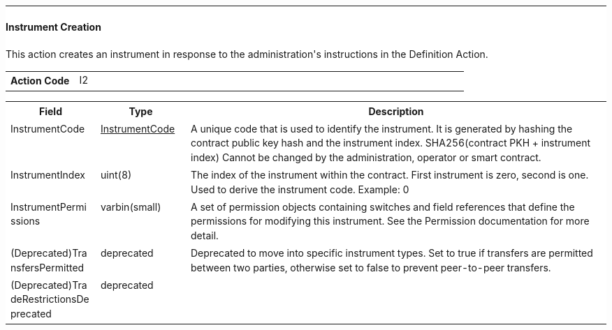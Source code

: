 <hr />

<a name="action-instrument-creation"></a>

#### Instrument Creation

This action creates an instrument in response to the administration&#39;s instructions in the Definition Action.

<table>
    <tr>
        <th style="width:15%">Action Code</th>
        <td>I2</td>
    </tr>
</table>

<table>
    <tr>
        <th style="width:15%">Field</th>
        <th style="width:15%">Type</th>
        <th>Description</th>
    </tr>
    <tr>
        <td>InstrumentCode</td>
        <td>
            <a href="#alias-instrument-code">InstrumentCode</a>
        </td>
        <td>
            A unique code that is used to identify the instrument. It is generated by hashing the contract public key hash and the instrument index. SHA256(contract PKH &#43; instrument index)
            Cannot be changed by the administration, operator or smart contract.
        </td>
    </tr>
    <tr>
        <td>InstrumentIndex</td>
        <td>
            uint(8)
        </td>
        <td>
            The index of the instrument within the contract. First instrument is zero, second is one. Used to derive the instrument code.
             Example: 0
        </td>
    </tr>
    <tr>
        <td>InstrumentPermissions</td>
        <td>
            varbin(small)
        </td>
        <td>
            A set of permission objects containing switches and field references that define the permissions for modifying this instrument. See the Permission documentation for more detail.<br />
        </td>
    </tr>
    <tr>
        <td>(Deprecated)TransfersPermitted</td>
        <td>deprecated</td>
        <td>
            Deprecated to move into specific instrument types. Set to true if transfers are permitted between two parties, otherwise set to false to prevent peer-to-peer transfers.<br />        </td>
    </tr>
    <tr>
        <td>(Deprecated)TradeRestrictionsDeprecated</td>
        <td>deprecated</td>
        <td>